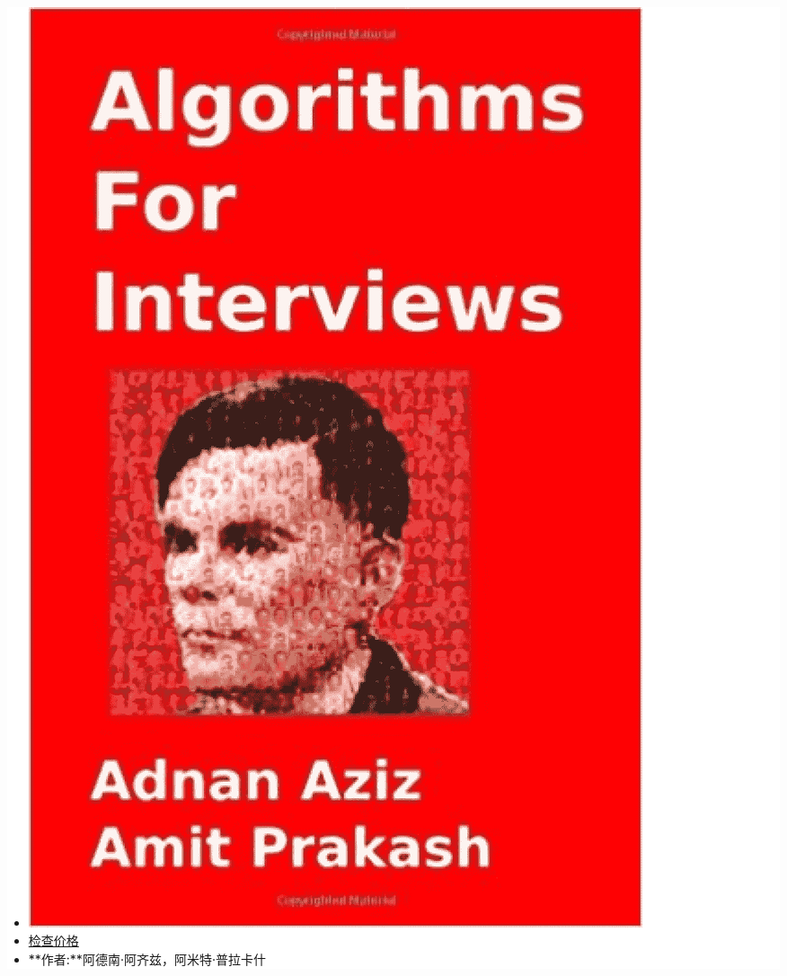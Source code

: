 *   [**![](img/2ce8b850124ec7eacabc981fc9743652.png)**](https://geni.us/NPPMb7e)
*   [检查价格](https://geni.us/NPPMb7e)
*   **作者:**阿德南·阿齐兹，阿米特·普拉卡什
